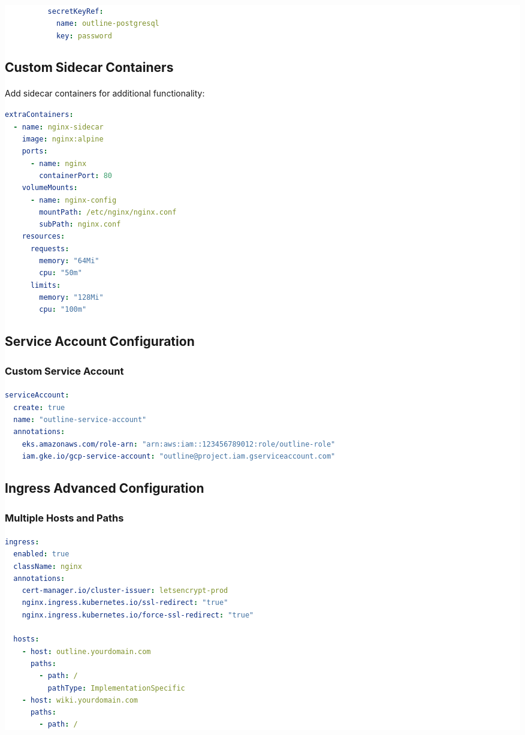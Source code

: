 ```yaml
          secretKeyRef:
            name: outline-postgresql
            key: password
```

## Custom Sidecar Containers

Add sidecar containers for additional functionality:

```yaml
extraContainers:
  - name: nginx-sidecar
    image: nginx:alpine
    ports:
      - name: nginx
        containerPort: 80
    volumeMounts:
      - name: nginx-config
        mountPath: /etc/nginx/nginx.conf
        subPath: nginx.conf
    resources:
      requests:
        memory: "64Mi"
        cpu: "50m"
      limits:
        memory: "128Mi"
        cpu: "100m"
```

## Service Account Configuration

### Custom Service Account

```yaml
serviceAccount:
  create: true
  name: "outline-service-account"
  annotations:
    eks.amazonaws.com/role-arn: "arn:aws:iam::123456789012:role/outline-role"
    iam.gke.io/gcp-service-account: "outline@project.iam.gserviceaccount.com"
```

## Ingress Advanced Configuration

### Multiple Hosts and Paths

```yaml
ingress:
  enabled: true
  className: nginx
  annotations:
    cert-manager.io/cluster-issuer: letsencrypt-prod
    nginx.ingress.kubernetes.io/ssl-redirect: "true"
    nginx.ingress.kubernetes.io/force-ssl-redirect: "true"

  hosts:
    - host: outline.yourdomain.com
      paths:
        - path: /
          pathType: ImplementationSpecific
    - host: wiki.yourdomain.com
      paths:
        - path: /
```